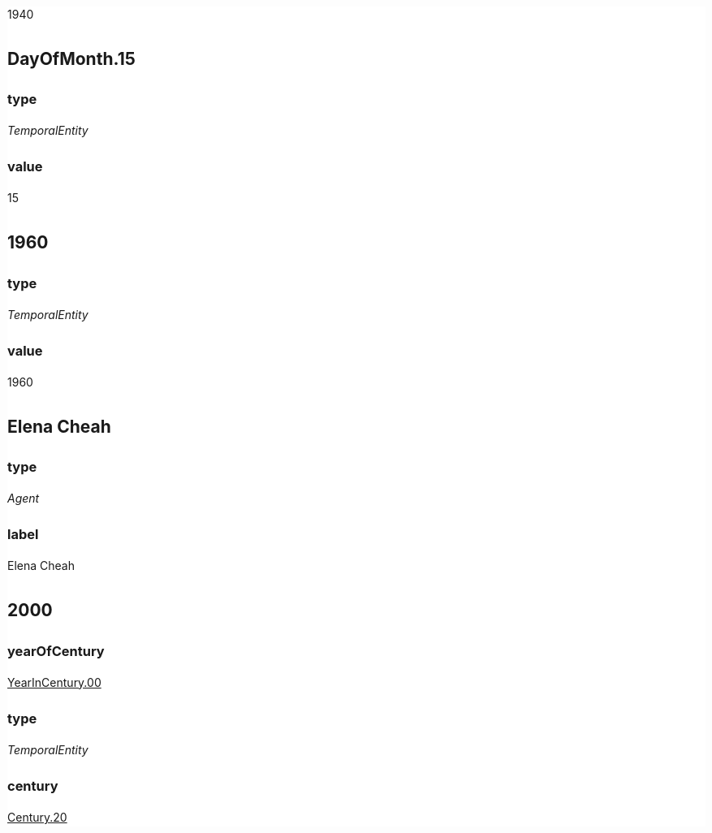 
1940

## DayOfMonth.15

### type


*TemporalEntity*

### value


15

## 1960

### type


*TemporalEntity*

### value


1960

## Elena Cheah

### type


*Agent*

### label


Elena Cheah

## 2000

### yearOfCentury


[YearInCentury.00](#YearInCentury.00)

### type


*TemporalEntity*

### century


[Century.20](#Century.20)
